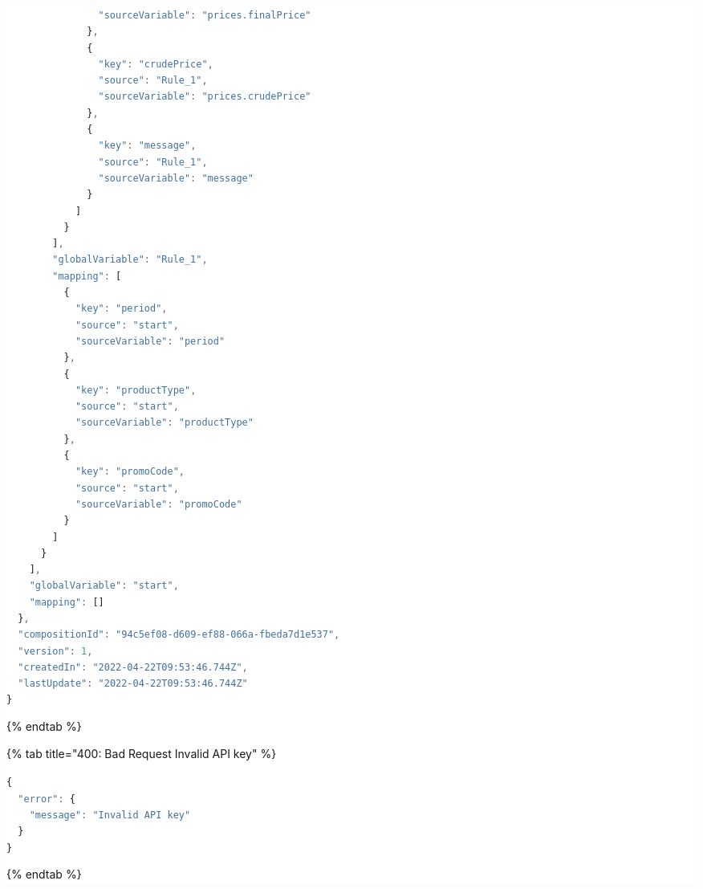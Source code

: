 ```javascript
                "sourceVariable": "prices.finalPrice"
              },
              {
                "key": "crudePrice",
                "source": "Rule_1",
                "sourceVariable": "prices.crudePrice"
              },
              {
                "key": "message",
                "source": "Rule_1",
                "sourceVariable": "message"
              }
            ]
          }
        ],
        "globalVariable": "Rule_1",
        "mapping": [
          {
            "key": "period",
            "source": "start",
            "sourceVariable": "period"
          },
          {
            "key": "productType",
            "source": "start",
            "sourceVariable": "productType"
          },
          {
            "key": "promoCode",
            "source": "start",
            "sourceVariable": "promoCode"
          }
        ]
      }
    ],
    "globalVariable": "start",
    "mapping": []
  },
  "compositionId": "94c5ef08-d609-ef88-066a-fbeda7d1e537",
  "version": 1,
  "createdIn": "2022-04-22T09:53:46.744Z",
  "lastUpdate": "2022-04-22T09:53:46.744Z"
}
```
{% endtab %}

{% tab title="400: Bad Request Invalid API key" %}
```javascript
{
  "error": {
    "message": "Invalid API key"
  }
}
```
{% endtab %}
